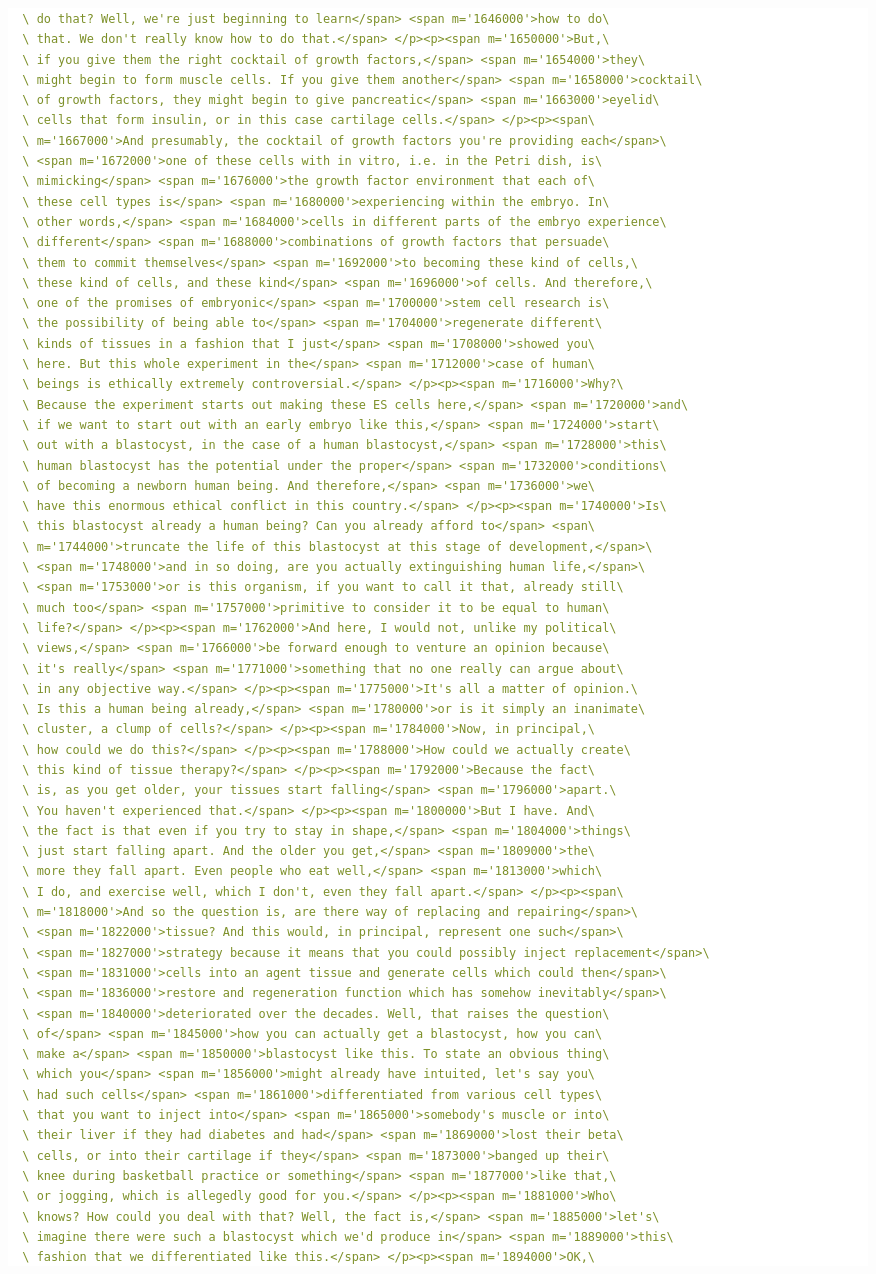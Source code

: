 ```yaml
  \ do that? Well, we're just beginning to learn</span> <span m='1646000'>how to do\
  \ that. We don't really know how to do that.</span> </p><p><span m='1650000'>But,\
  \ if you give them the right cocktail of growth factors,</span> <span m='1654000'>they\
  \ might begin to form muscle cells. If you give them another</span> <span m='1658000'>cocktail\
  \ of growth factors, they might begin to give pancreatic</span> <span m='1663000'>eyelid\
  \ cells that form insulin, or in this case cartilage cells.</span> </p><p><span\
  \ m='1667000'>And presumably, the cocktail of growth factors you're providing each</span>\
  \ <span m='1672000'>one of these cells with in vitro, i.e. in the Petri dish, is\
  \ mimicking</span> <span m='1676000'>the growth factor environment that each of\
  \ these cell types is</span> <span m='1680000'>experiencing within the embryo. In\
  \ other words,</span> <span m='1684000'>cells in different parts of the embryo experience\
  \ different</span> <span m='1688000'>combinations of growth factors that persuade\
  \ them to commit themselves</span> <span m='1692000'>to becoming these kind of cells,\
  \ these kind of cells, and these kind</span> <span m='1696000'>of cells. And therefore,\
  \ one of the promises of embryonic</span> <span m='1700000'>stem cell research is\
  \ the possibility of being able to</span> <span m='1704000'>regenerate different\
  \ kinds of tissues in a fashion that I just</span> <span m='1708000'>showed you\
  \ here. But this whole experiment in the</span> <span m='1712000'>case of human\
  \ beings is ethically extremely controversial.</span> </p><p><span m='1716000'>Why?\
  \ Because the experiment starts out making these ES cells here,</span> <span m='1720000'>and\
  \ if we want to start out with an early embryo like this,</span> <span m='1724000'>start\
  \ out with a blastocyst, in the case of a human blastocyst,</span> <span m='1728000'>this\
  \ human blastocyst has the potential under the proper</span> <span m='1732000'>conditions\
  \ of becoming a newborn human being. And therefore,</span> <span m='1736000'>we\
  \ have this enormous ethical conflict in this country.</span> </p><p><span m='1740000'>Is\
  \ this blastocyst already a human being? Can you already afford to</span> <span\
  \ m='1744000'>truncate the life of this blastocyst at this stage of development,</span>\
  \ <span m='1748000'>and in so doing, are you actually extinguishing human life,</span>\
  \ <span m='1753000'>or is this organism, if you want to call it that, already still\
  \ much too</span> <span m='1757000'>primitive to consider it to be equal to human\
  \ life?</span> </p><p><span m='1762000'>And here, I would not, unlike my political\
  \ views,</span> <span m='1766000'>be forward enough to venture an opinion because\
  \ it's really</span> <span m='1771000'>something that no one really can argue about\
  \ in any objective way.</span> </p><p><span m='1775000'>It's all a matter of opinion.\
  \ Is this a human being already,</span> <span m='1780000'>or is it simply an inanimate\
  \ cluster, a clump of cells?</span> </p><p><span m='1784000'>Now, in principal,\
  \ how could we do this?</span> </p><p><span m='1788000'>How could we actually create\
  \ this kind of tissue therapy?</span> </p><p><span m='1792000'>Because the fact\
  \ is, as you get older, your tissues start falling</span> <span m='1796000'>apart.\
  \ You haven't experienced that.</span> </p><p><span m='1800000'>But I have. And\
  \ the fact is that even if you try to stay in shape,</span> <span m='1804000'>things\
  \ just start falling apart. And the older you get,</span> <span m='1809000'>the\
  \ more they fall apart. Even people who eat well,</span> <span m='1813000'>which\
  \ I do, and exercise well, which I don't, even they fall apart.</span> </p><p><span\
  \ m='1818000'>And so the question is, are there way of replacing and repairing</span>\
  \ <span m='1822000'>tissue? And this would, in principal, represent one such</span>\
  \ <span m='1827000'>strategy because it means that you could possibly inject replacement</span>\
  \ <span m='1831000'>cells into an agent tissue and generate cells which could then</span>\
  \ <span m='1836000'>restore and regeneration function which has somehow inevitably</span>\
  \ <span m='1840000'>deteriorated over the decades. Well, that raises the question\
  \ of</span> <span m='1845000'>how you can actually get a blastocyst, how you can\
  \ make a</span> <span m='1850000'>blastocyst like this. To state an obvious thing\
  \ which you</span> <span m='1856000'>might already have intuited, let's say you\
  \ had such cells</span> <span m='1861000'>differentiated from various cell types\
  \ that you want to inject into</span> <span m='1865000'>somebody's muscle or into\
  \ their liver if they had diabetes and had</span> <span m='1869000'>lost their beta\
  \ cells, or into their cartilage if they</span> <span m='1873000'>banged up their\
  \ knee during basketball practice or something</span> <span m='1877000'>like that,\
  \ or jogging, which is allegedly good for you.</span> </p><p><span m='1881000'>Who\
  \ knows? How could you deal with that? Well, the fact is,</span> <span m='1885000'>let's\
  \ imagine there were such a blastocyst which we'd produce in</span> <span m='1889000'>this\
  \ fashion that we differentiated like this.</span> </p><p><span m='1894000'>OK,\
```